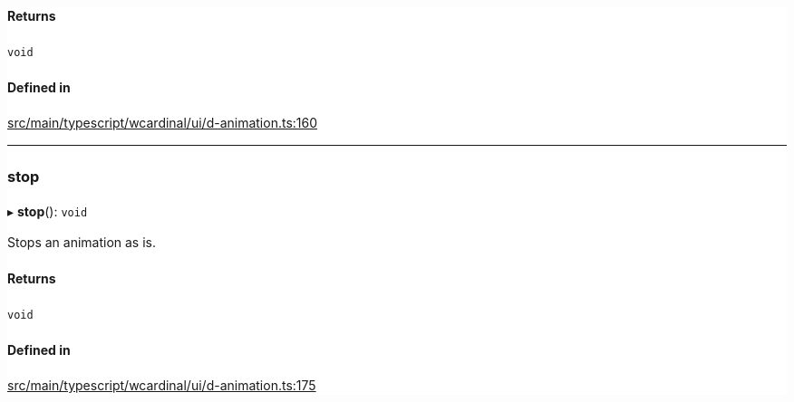 #### Returns

`void`

#### Defined in

[src/main/typescript/wcardinal/ui/d-animation.ts:160](https://github.com/winter-cardinal/winter-cardinal-ui/blob/v0.442.0/src/main/typescript/wcardinal/ui/d-animation.ts#L160)

___

### stop

▸ **stop**(): `void`

Stops an animation as is.

#### Returns

`void`

#### Defined in

[src/main/typescript/wcardinal/ui/d-animation.ts:175](https://github.com/winter-cardinal/winter-cardinal-ui/blob/v0.442.0/src/main/typescript/wcardinal/ui/d-animation.ts#L175)

